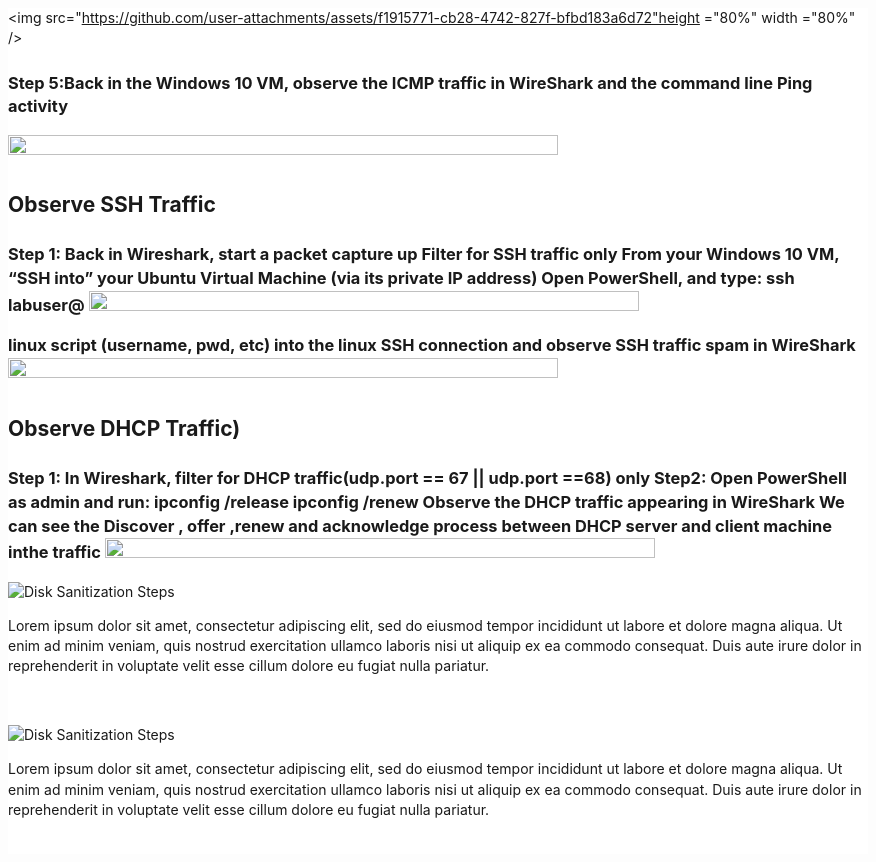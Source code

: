 <img src="https://github.com/user-attachments/assets/f1915771-cb28-4742-827f-bfbd183a6d72"height ="80%" width ="80%" />
<h3>Step 5:Back in the Windows 10 VM, observe the ICMP traffic in WireShark and the command line Ping activity 
</h3>
<img src="https://github.com/user-attachments/assets/93c98dbb-7aea-4628-aa5a-1004b71b9771" height ="80%" width ="80%" />
<h2><b>Observe SSH Traffic</b></h2>
<h3> Step 1: Back in Wireshark, start a packet capture up
Filter for SSH traffic only
From your Windows 10 VM, “SSH into” your Ubuntu Virtual Machine (via its private IP address)
Open PowerShell, and type: ssh labuser@<private IP address>
<img src="https://github.com/user-attachments/assets/94fbe4d1-4704-4dc7-aaaf-7df37729842c" height ="80%" width ="80%" />

linux script (username, pwd, etc) into the linux SSH connection and observe SSH traffic spam in WireShark
<img src="https://github.com/user-attachments/assets/4e22e8d4-e602-4c4b-9160-7e9ea911df69" height ="80%" width ="80%" />
</h3>
<h2> <b>Observe DHCP Traffic)</b></h2>
<h3>Step 1: In Wireshark, filter for DHCP traffic(udp.port == 67 || udp.port ==68) only
Step2: Open PowerShell as admin and run: ipconfig /release ipconfig /renew
Observe the DHCP traffic appearing in WireShark
We can see the Discover , offer ,renew and acknowledge process between DHCP server and client machine inthe traffic
 <img src="https://github.com/user-attachments/assets/fc533bbe-feaa-445a-a552-da3096edb656" height ="80%" width ="80%" />
</h3>







<p>
<img src="https://i.imgur.com/DJmEXEB.png" height="80%" width="80%" alt="Disk Sanitization Steps"/>
</p>
<p>
Lorem ipsum dolor sit amet, consectetur adipiscing elit, sed do eiusmod tempor incididunt ut labore et dolore magna aliqua. Ut enim ad minim veniam, quis nostrud exercitation ullamco laboris nisi ut aliquip ex ea commodo consequat. Duis aute irure dolor in reprehenderit in voluptate velit esse cillum dolore eu fugiat nulla pariatur.
</p>
<br />

<p>
<img src="https://i.imgur.com/DJmEXEB.png" height="80%" width="80%" alt="Disk Sanitization Steps"/>
</p>
<p>
Lorem ipsum dolor sit amet, consectetur adipiscing elit, sed do eiusmod tempor incididunt ut labore et dolore magna aliqua. Ut enim ad minim veniam, quis nostrud exercitation ullamco laboris nisi ut aliquip ex ea commodo consequat. Duis aute irure dolor in reprehenderit in voluptate velit esse cillum dolore eu fugiat nulla pariatur.
</p>
<br />
